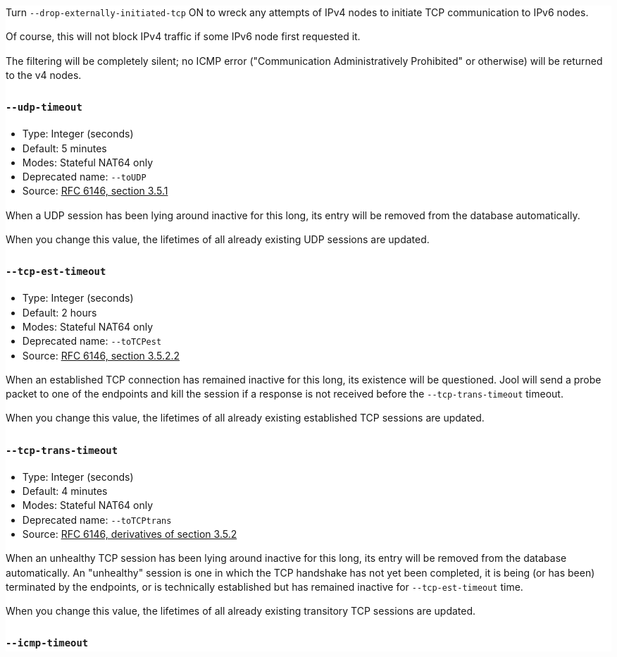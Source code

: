 Turn `--drop-externally-initiated-tcp` ON to wreck any attempts of IPv4 nodes to initiate TCP communication to IPv6 nodes.

Of course, this will not block IPv4 traffic if some IPv6 node first requested it.

The filtering will be completely silent; no ICMP error ("Communication Administratively Prohibited" or otherwise) will be returned to the v4 nodes.

### `--udp-timeout`

- Type: Integer (seconds)
- Default: 5 minutes
- Modes: Stateful NAT64 only
- Deprecated name: `--toUDP`
- Source: [RFC 6146, section 3.5.1](http://tools.ietf.org/html/rfc6146#section-3.5.1)

When a UDP session has been lying around inactive for this long, its entry will be removed from the database automatically.

When you change this value, the lifetimes of all already existing UDP sessions are updated.

### `--tcp-est-timeout`

- Type: Integer (seconds)
- Default: 2 hours
- Modes: Stateful NAT64 only
- Deprecated name: `--toTCPest`
- Source: [RFC 6146, section 3.5.2.2](http://tools.ietf.org/html/rfc6146#section-3.5.2.2)

When an established TCP connection has remained inactive for this long, its existence will be questioned. Jool will send a probe packet to one of the endpoints and kill the session if a response is not received before the `--tcp-trans-timeout` timeout.

When you change this value, the lifetimes of all already existing established TCP sessions are updated.

### `--tcp-trans-timeout`

- Type: Integer (seconds)
- Default: 4 minutes
- Modes: Stateful NAT64 only
- Deprecated name: `--toTCPtrans`
- Source: [RFC 6146, derivatives of section 3.5.2](http://tools.ietf.org/html/rfc6146#section-3.5.2)

When an unhealthy TCP session has been lying around inactive for this long, its entry will be removed from the database automatically. An "unhealthy" session is one in which the TCP handshake has not yet been completed, it is being (or has been) terminated by the endpoints, or is technically established but has remained inactive for `--tcp-est-timeout` time.

When you change this value, the lifetimes of all already existing transitory TCP sessions are updated.

### `--icmp-timeout`
